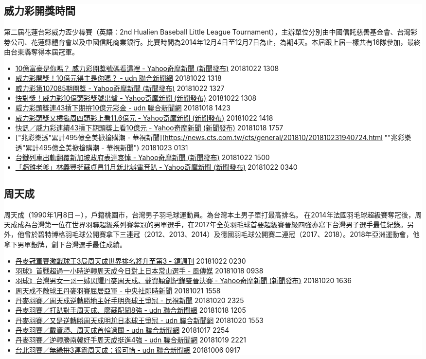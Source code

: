 ## 威力彩開獎時間

第二屆花蓮台彩威力盃少棒賽（英語：2nd Hualien Baseball Little League Tournament），主辦單位分別由中國信託慈善基金會、台灣彩劵公司、花蓮縣體育會以及中國信託商業銀行。比賽時間為2014年12月4日至12月7日為止，為期4天。本屆跟上屆一樣共有16隊參加，最終由台東縣奪得本屆冠軍。
- [10億富豪是你嗎？ 威力彩開獎號碼看這裡 - Yahoo奇摩新聞 (新聞發布)](https://tw.news.yahoo.com/10%E5%84%84%E5%AF%8C%E8%B1%AA%E6%98%AF%E4%BD%A0%E5%97%8E-%E5%A8%81%E5%8A%9B%E5%BD%A9%E9%96%8B%E7%8D%8E%E8%99%9F%E7%A2%BC%E7%9C%8B%E9%80%99%E8%A3%A1-130105095.html "10億富豪是你嗎？ 威力彩開獎號碼看這裡 - Yahoo奇摩新聞 (新聞發布)") 20181022 1308
- [威力彩開獎！10億元得主是你嗎？ - udn 聯合新聞網](https://udn.com/news/story/7266/3436502 "威力彩開獎！10億元得主是你嗎？ - udn 聯合新聞網") 20181022 1318
- [威力彩第107085期開獎 - Yahoo奇摩新聞 (新聞發布)](https://tw.news.yahoo.com/%E5%A8%81%E5%8A%9B%E5%BD%A9%E7%AC%AC107085%E6%9C%9F%E9%96%8B%E7%8D%8E-125826313.html "威力彩第107085期開獎 - Yahoo奇摩新聞 (新聞發布)") 20181022 1327
- [快對獎！威力彩10億頭彩獎號出爐 - Yahoo奇摩新聞 (新聞發布)](https://tw.news.yahoo.com/%E5%BF%AB%E5%B0%8D%E7%8D%8E%EF%BC%81%E5%A8%81%E5%8A%9B%E5%BD%A910%E5%84%84%E9%A0%AD%E5%BD%A9-%E7%8D%8E%E8%99%9F%E5%87%BA%E7%88%90-125732918.html "快對獎！威力彩10億頭彩獎號出爐 - Yahoo奇摩新聞 (新聞發布)") 20181022 1308
- [威力彩頭獎連43摃下期拚10億元彩金 - udn 聯合新聞網](https://udn.com/news/story/7239/3429894 "威力彩頭獎連43摃下期拚10億元彩金 - udn 聯合新聞網") 20181018 1423
- [威力彩頭獎又槓龜周四頭彩上看11.6億元 - Yahoo奇摩新聞 (新聞發布)](https://tw.news.yahoo.com/%E5%A8%81%E5%8A%9B%E5%BD%A9%E9%A0%AD%E7%8D%8E%E5%8F%88%E6%A7%93%E9%BE%9C-%E5%91%A8%E5%9B%9B%E9%A0%AD%E5%BD%A9%E4%B8%8A%E7%9C%8B11-6%E5%84%84%E5%85%83-140218613.html "威力彩頭獎又槓龜周四頭彩上看11.6億元 - Yahoo奇摩新聞 (新聞發布)") 20181022 1418
- [快訊／威力彩連續43摃下期頭獎上看10億元 - Yahoo奇摩新聞 (新聞發布)](https://tw.news.yahoo.com/%E5%BF%AB%E8%A8%8A-%E5%A8%81%E5%8A%9B%E5%BD%A9%E9%80%A3%E7%BA%8C43%E6%91%83-%E4%B8%8B%E6%9C%9F%E9%A0%AD%E7%8D%8E%E4%B8%8A%E7%9C%8B10%E5%84%84%E5%85%83-155505816.html "快訊／威力彩連續43摃下期頭獎上看10億元 - Yahoo奇摩新聞 (新聞發布)") 20181018 1757
- ["兆彩樂透"累計495億全美掀搶購潮 - 華視新聞](https://news.cts.com.tw/cts/general/201810/201810231940724.html ""兆彩樂透"累計495億全美掀搶購潮 - 華視新聞") 20181023 0131
- [台鐵列車出軌翻覆新加坡政府表達哀悼 - Yahoo奇摩新聞 (新聞發布)](https://tw.news.yahoo.com/%E5%8F%B0%E9%90%B5%E5%88%97%E8%BB%8A%E5%87%BA%E8%BB%8C%E7%BF%BB%E8%A6%86-%E6%96%B0%E5%8A%A0%E5%9D%A1%E6%94%BF%E5%BA%9C%E8%A1%A8%E9%81%94%E5%93%80%E6%82%BC-143329463.html "台鐵列車出軌翻覆新加坡政府表達哀悼 - Yahoo奇摩新聞 (新聞發布)") 20181022 1500
- [「虧雞老爹」林義豐挺蘇貞昌11月新北辦電音趴 - Yahoo奇摩新聞 (新聞發布)](https://tw.news.yahoo.com/video/%E8%99%A7%E9%9B%9E%E8%80%81%E7%88%B9-%E6%9E%97%E7%BE%A9%E8%B1%90%E6%8C%BA%E8%98%87%E8%B2%9E%E6%98%8C-11%E6%9C%88%E6%96%B0%E5%8C%97%E8%BE%A6%E9%9B%BB%E9%9F%B3%E8%B6%B4-032309299.html "「虧雞老爹」林義豐挺蘇貞昌11月新北辦電音趴 - Yahoo奇摩新聞 (新聞發布)") 20181022 0340

## 周天成

周天成（1990年1月8日－），戶籍桃園市，台灣男子羽毛球運動員。為台灣本土男子單打最高排名。
在2014年法國羽毛球超級賽奪冠後，周天成成為台灣第一位在世界羽聯超級系列賽奪冠的男單選手，在2017年全英羽毛球首要超級賽晉級四強亦寫下台灣男子選手最佳紀錄。另外，他曾於碧特博格羽毛球公開賽拿下三連冠（2012、2013、2014）及德國羽毛球公開賽二連冠（2017、2018）。2018年亞洲運動會，他拿下男單銀牌，創下台灣選手最佳成績。
- [丹麥冠軍賽激戰球王3局周天成世界排名將升至第3 - 鏡週刊](https://www.mirrormedia.mg/story/20181022edi002 "丹麥冠軍賽激戰球王3局周天成世界排名將升至第3 - 鏡週刊") 20181022 0230
- [羽球》首戰超過一小時逆轉周天成今日對上日本常山選手 - 風傳媒](https://www.storm.mg/article/550280 "羽球》首戰超過一小時逆轉周天成今日對上日本常山選手 - 風傳媒") 20181018 0938
- [羽球》台灣男女一哥一姊閃耀丹麥周天成、戴資穎創紀錄雙晉決賽 - Yahoo奇摩新聞 (新聞發布)](https://tw.news.yahoo.com/%E7%BE%BD%E7%90%83-%E5%8F%B0%E7%81%A3%E7%94%B7%E5%A5%B3-%E5%93%A5-%E5%A7%8A%E9%96%83%E8%80%80%E4%B8%B9%E9%BA%A5-%E5%91%A8%E5%A4%A9%E6%88%90-162923457.html "羽球》台灣男女一哥一姊閃耀丹麥周天成、戴資穎創紀錄雙晉決賽 - Yahoo奇摩新聞 (新聞發布)") 20181020 1636
- [周天成不敵球王丹麥羽賽屈居亞軍 - 中央社即時新聞](https://www.cna.com.tw/news/aspt/201810210248.aspx "周天成不敵球王丹麥羽賽屈居亞軍 - 中央社即時新聞") 20181021 1558
- [丹麥羽賽／周天成逆轉勝地主好手明與球王爭冠 - 民視新聞](https://news.ftv.com.tw/news/detail/2018A20W0013 "丹麥羽賽／周天成逆轉勝地主好手明與球王爭冠 - 民視新聞") 20181020 2325
- [丹麥羽賽／打趴對手周天成、廖蘇配闖8強 - udn 聯合新聞網](https://udn.com/news/story/7005/3429705 "丹麥羽賽／打趴對手周天成、廖蘇配闖8強 - udn 聯合新聞網") 20181018 1205
- [丹麥羽賽／又是逆轉勝周天成明尬日本球王爭冠 - udn 聯合新聞網](https://udn.com/news/story/7005/3433454?from=udn-catebreaknews_ch2 "丹麥羽賽／又是逆轉勝周天成明尬日本球王爭冠 - udn 聯合新聞網") 20181020 1553
- [丹麥羽賽／戴資穎、周天成首輪過關 - udn 聯合新聞網](https://udn.com/news/story/7005/3428120 "丹麥羽賽／戴資穎、周天成首輪過關 - udn 聯合新聞網") 20181017 2254
- [丹麥羽賽／逆轉勝南韓好手周天成挺進4強 - udn 聯合新聞網](https://udn.com/news/story/7005/3432178?from=udn-catelistnews_ch2 "丹麥羽賽／逆轉勝南韓好手周天成挺進4強 - udn 聯合新聞網") 20181019 2221
- [台北羽賽／無緣拚3連霸周天成：很可惜 - udn 聯合新聞網](https://udn.com/news/story/7005/3407410 "台北羽賽／無緣拚3連霸周天成：很可惜 - udn 聯合新聞網") 20181006 0917
